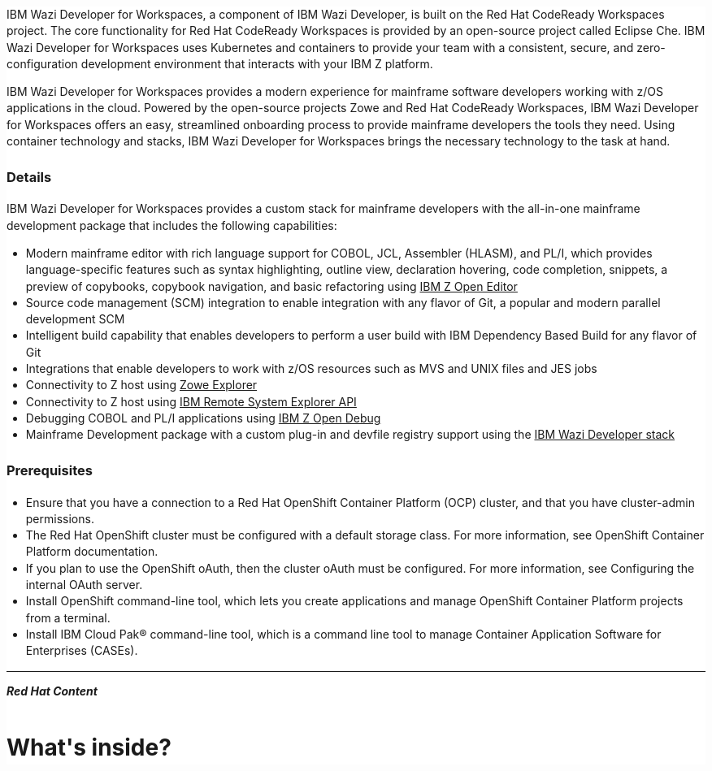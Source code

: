 IBM Wazi Developer for Workspaces, a component of IBM Wazi Developer, is built on the Red Hat CodeReady Workspaces project. The core functionality for Red Hat CodeReady Workspaces is provided by an open-source project called Eclipse Che. IBM Wazi Developer for Workspaces uses Kubernetes and containers to provide your team with a consistent, secure, and zero-configuration development environment that interacts with your IBM Z platform.  
  
IBM Wazi Developer for Workspaces provides a modern experience for mainframe software developers working with z/OS applications in the cloud. Powered by the open-source projects Zowe and Red Hat CodeReady Workspaces, IBM Wazi Developer for Workspaces offers an easy, streamlined onboarding process to provide mainframe developers the tools they need. Using container technology and stacks, IBM Wazi Developer for Workspaces brings the necessary technology to the task at hand.

### Details
IBM Wazi Developer for Workspaces provides a custom stack for mainframe developers with the all-in-one mainframe development package that includes the following capabilities:

- Modern mainframe editor with rich language support for COBOL, JCL, Assembler (HLASM), and PL/I, which provides language-specific features such as syntax highlighting, outline view, declaration hovering, code completion, snippets, a preview of copybooks, copybook navigation, and basic refactoring using [IBM Z Open Editor](https://marketplace.visualstudio.com/items?itemName=IBM.zopeneditor)
- Source code management (SCM) integration to enable integration with any flavor of Git, a popular and modern parallel development SCM
- Intelligent build capability that enables developers to perform a user build with IBM Dependency Based Build for any flavor of Git
- Integrations that enable developers to work with z/OS resources such as MVS and UNIX files and JES jobs
- Connectivity to Z host using [Zowe Explorer](https://marketplace.visualstudio.com/items?itemName=Zowe.vscode-extension-for-zowe)
- Connectivity to Z host using [IBM Remote System Explorer API](https://ibm.github.io/zopeneditor-about/Docs/interact_zos_overview.html)
- Debugging COBOL and PL/I applications using [IBM Z Open Debug](https://developer.ibm.com/mainframe/2020/06/12/introducing-ibm-z-open-debug/)
- Mainframe Development package with a custom plug-in and devfile registry support using the [IBM Wazi Developer stack](https://github.com/IBM/wazi-codeready-workspaces)

### Prerequisites
- Ensure that you have a connection to a Red Hat OpenShift Container Platform (OCP) cluster, and that you have cluster-admin permissions.
- The Red Hat OpenShift cluster must be configured with a default storage class. For more information, see OpenShift Container Platform documentation.
- If you plan to use the OpenShift oAuth, then the cluster oAuth must be configured. For more information, see Configuring the internal OAuth server.
- Install OpenShift command-line tool, which lets you create applications and manage OpenShift Container Platform projects from a terminal.
- Install IBM Cloud Pak® command-line tool, which is a command line tool to manage Container Application Software for Enterprises (CASEs).
  
---
  
**_Red Hat Content_**  
 
# What's inside?
